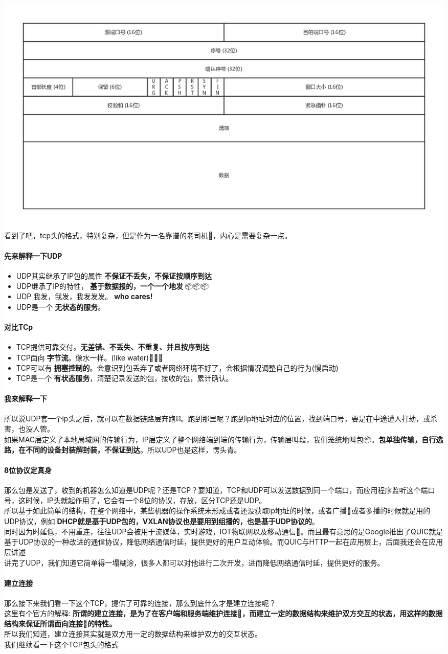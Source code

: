 ![tcp报文](./img/tcp_protocol.jpg)<br>
看到了吧，tcp头的格式，特别复杂，但是作为一名靠谱的老司机🚗，内心是需要复杂一点。<br>
#### 先来解释一下UDP
* UDP其实继承了IP包的属性 **不保证不丢失，不保证按顺序到达**<br>
* UDP继承了IP的特性， **基于数据报的，一个一个地发** 📦📦📦<br>
* UDP 我发，我发，我发发发。 **who cares!**<br>
* UDP是一个 **无状态的服务**。<br>
#### 对比TCp
* TCP提供可靠交付。**无差错、不丢失、不重复、并且按序到达**<br>
* TCP面向 **字节流**。像水一样。(like water)🌊🌊🌊
* TCP可以有 **拥塞控制的**。会意识到包丢弃了或者网络环境不好了，会根据情况调整自己的行为(慢启动)<br>
* TCP是一个 **有状态服务**，清楚记录发送的包，接收的包，累计确认。<br>
#### 我来解释一下
所以说UDP套一个ip头之后，就可以在数据链路层奔跑⛓️。跑到那里呢？跑到ip地址对应的位置，找到端口号，要是在中途遭人打劫，或杀害，也没人管。<br>
如果MAC层定义了本地局域网的传输行为，IP层定义了整个网络端到端的传输行为，传输层叫段，我们笼统地叫包📦。**包单独传输，自行选路，在不同的设备封装解封装，不保证到达**。所以UDP也是这样，愣头青。<br>
#### 8位协议定真身
那么包是发送了，收到的机器怎么知道是UDP呢？还是TCP？要知道，TCP和UDP可以发送数据到同一个端口，而应用程序监听这个端口号，这时候，IP头就起作用了，它会有一个8位的协议，存放，区分TCP还是UDP。<br>
所以基于如此简单的结构，在整个网络中，某些机器的操作系统未形成或者还没获取ip地址的时候，或者广播📢或者多播的时候就是用的UDP协议，例如 **DHCP就是基于UDP包的，VXLAN协议也是要用到组播的，也是基于UDP协议的**。<br>
同时因为时延低，不用重连，往往UDP会被用于流媒体，实时游戏，IOT物联网以及移动通信📱。而且最有意思的是Google推出了QUIC就是基于UDP协议的一种改进的通信协议，降低网络通信时延，提供更好的用户互动体验。而QUIC与HTTP一起在应用层上，后面我还会在应用层讲述<br>
讲完了UDP，我们知道它简单得一塌糊涂，很多人都可以对他进行二次开发，进而降低网络通信时延，提供更好的服务。<br>
#### 建立连接
那么接下来我们看一下这个TCP，提供了可靠的连接，那么到底什么才是建立连接呢？<br>
这里有个官方的解释: **所谓的建立连接，是为了在客户端和服务端维护连接🔗，而建立一定的数据结构来维护双方交互的状态，用这样的数据结构来保证所谓面向连接🔗的特性。**<br>
所以我们知道，建立连接其实就是双方用一定的数据结构来维护双方的交互状态。<br>
我们继续看一下这个TCP包头的格式<br>
